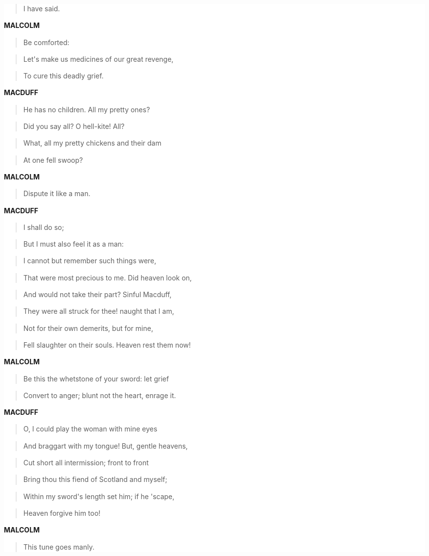 > I have said.  

**MALCOLM**

> Be comforted:  

> Let's make us medicines of our great revenge,  

> To cure this deadly grief.  

**MACDUFF**

> He has no children. All my pretty ones?  

> Did you say all? O hell-kite! All?  

> What, all my pretty chickens and their dam  

> At one fell swoop?  

**MALCOLM**

> Dispute it like a man.  

**MACDUFF**

> I shall do so;  

> But I must also feel it as a man:  

> I cannot but remember such things were,  

> That were most precious to me. Did heaven look on,  

> And would not take their part? Sinful Macduff,  

> They were all struck for thee! naught that I am,  

> Not for their own demerits, but for mine,  

> Fell slaughter on their souls. Heaven rest them now!  

**MALCOLM**

> Be this the whetstone of your sword: let grief  

> Convert to anger; blunt not the heart, enrage it.  

**MACDUFF**

> O, I could play the woman with mine eyes  

> And braggart with my tongue! But, gentle heavens,  

> Cut short all intermission; front to front  

> Bring thou this fiend of Scotland and myself;  

> Within my sword's length set him; if he 'scape,  

> Heaven forgive him too!  

**MALCOLM**

> This tune goes manly.  
